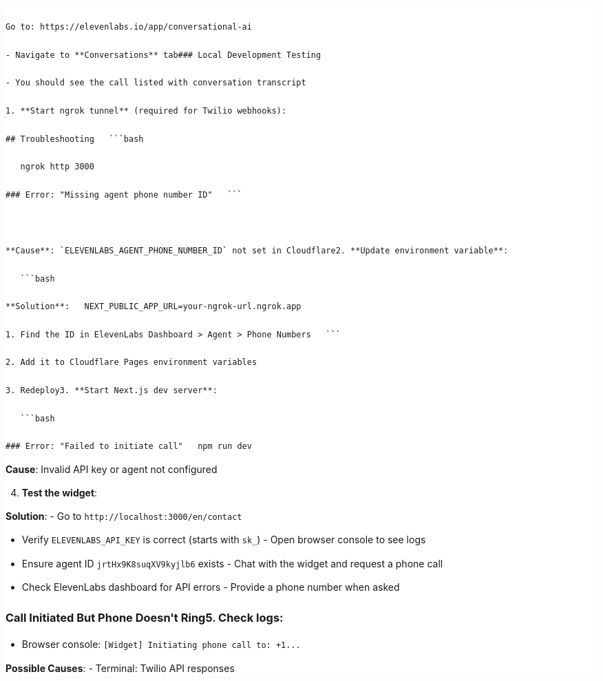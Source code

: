 ```typescript## Files Created/Modified

Go to: https://elevenlabs.io/app/conversational-ai

- Navigate to **Conversations** tab### Local Development Testing

- You should see the call listed with conversation transcript

1. **Start ngrok tunnel** (required for Twilio webhooks):

## Troubleshooting   ```bash

   ngrok http 3000

### Error: "Missing agent phone number ID"   ```



**Cause**: `ELEVENLABS_AGENT_PHONE_NUMBER_ID` not set in Cloudflare2. **Update environment variable**:

   ```bash

**Solution**:   NEXT_PUBLIC_APP_URL=your-ngrok-url.ngrok.app

1. Find the ID in ElevenLabs Dashboard > Agent > Phone Numbers   ```

2. Add it to Cloudflare Pages environment variables

3. Redeploy3. **Start Next.js dev server**:

   ```bash

### Error: "Failed to initiate call"   npm run dev

   ```

**Cause**: Invalid API key or agent not configured

4. **Test the widget**:

**Solution**:   - Go to `http://localhost:3000/en/contact`

- Verify `ELEVENLABS_API_KEY` is correct (starts with `sk_`)   - Open browser console to see logs

- Ensure agent ID `jrtHx9K8suqXV9kyjlb6` exists   - Chat with the widget and request a phone call

- Check ElevenLabs dashboard for API errors   - Provide a phone number when asked



### Call Initiated But Phone Doesn't Ring5. **Check logs**:

   - Browser console: `[Widget] Initiating phone call to: +1...`

**Possible Causes**:   - Terminal: Twilio API responses
